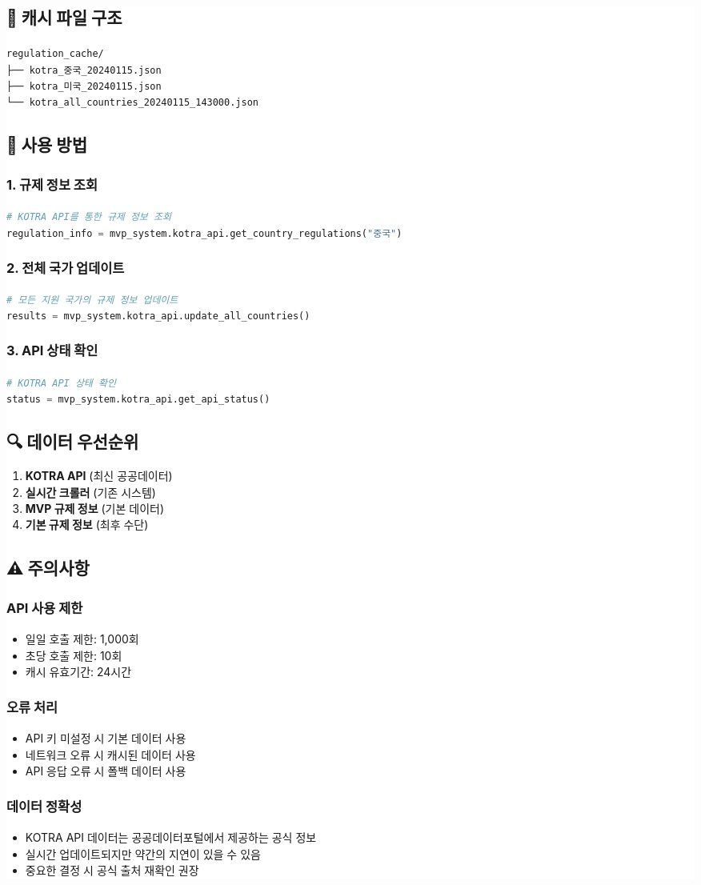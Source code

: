 ## 📁 캐시 파일 구조

```
regulation_cache/
├── kotra_중국_20240115.json
├── kotra_미국_20240115.json
└── kotra_all_countries_20240115_143000.json
```

## 🚀 사용 방법

### 1. 규제 정보 조회
```python
# KOTRA API를 통한 규제 정보 조회
regulation_info = mvp_system.kotra_api.get_country_regulations("중국")
```

### 2. 전체 국가 업데이트
```python
# 모든 지원 국가의 규제 정보 업데이트
results = mvp_system.kotra_api.update_all_countries()
```

### 3. API 상태 확인
```python
# KOTRA API 상태 확인
status = mvp_system.kotra_api.get_api_status()
```

## 🔍 데이터 우선순위

1. **KOTRA API** (최신 공공데이터)
2. **실시간 크롤러** (기존 시스템)
3. **MVP 규제 정보** (기본 데이터)
4. **기본 규제 정보** (최후 수단)

## ⚠️ 주의사항

### API 사용 제한
- 일일 호출 제한: 1,000회
- 초당 호출 제한: 10회
- 캐시 유효기간: 24시간

### 오류 처리
- API 키 미설정 시 기본 데이터 사용
- 네트워크 오류 시 캐시된 데이터 사용
- API 응답 오류 시 폴백 데이터 사용

### 데이터 정확성
- KOTRA API 데이터는 공공데이터포털에서 제공하는 공식 정보
- 실시간 업데이트되지만 약간의 지연이 있을 수 있음
- 중요한 결정 시 공식 출처 재확인 권장
